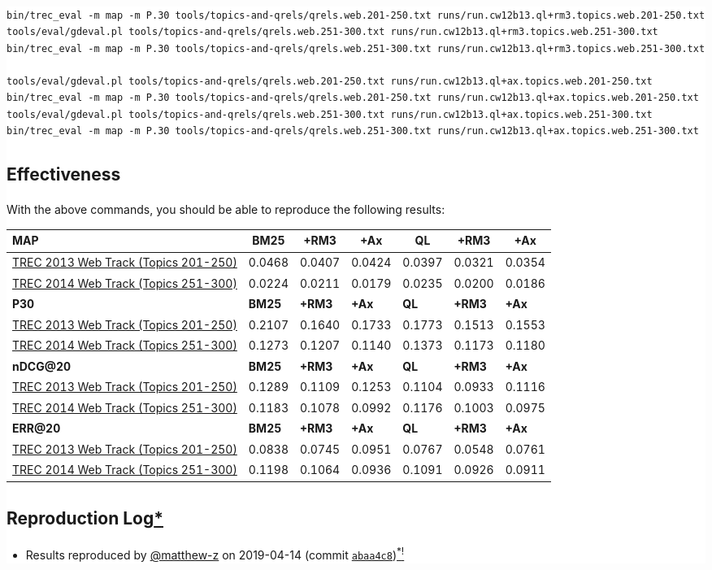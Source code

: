```
bin/trec_eval -m map -m P.30 tools/topics-and-qrels/qrels.web.201-250.txt runs/run.cw12b13.ql+rm3.topics.web.201-250.txt
tools/eval/gdeval.pl tools/topics-and-qrels/qrels.web.251-300.txt runs/run.cw12b13.ql+rm3.topics.web.251-300.txt
bin/trec_eval -m map -m P.30 tools/topics-and-qrels/qrels.web.251-300.txt runs/run.cw12b13.ql+rm3.topics.web.251-300.txt

tools/eval/gdeval.pl tools/topics-and-qrels/qrels.web.201-250.txt runs/run.cw12b13.ql+ax.topics.web.201-250.txt
bin/trec_eval -m map -m P.30 tools/topics-and-qrels/qrels.web.201-250.txt runs/run.cw12b13.ql+ax.topics.web.201-250.txt
tools/eval/gdeval.pl tools/topics-and-qrels/qrels.web.251-300.txt runs/run.cw12b13.ql+ax.topics.web.251-300.txt
bin/trec_eval -m map -m P.30 tools/topics-and-qrels/qrels.web.251-300.txt runs/run.cw12b13.ql+ax.topics.web.251-300.txt
```

## Effectiveness

With the above commands, you should be able to reproduce the following results:

| **MAP**                                                                                                      | **BM25**  | **+RM3**  | **+Ax**   | **QL**    | **+RM3**  | **+Ax**   |
|:-------------------------------------------------------------------------------------------------------------|-----------|-----------|-----------|-----------|-----------|-----------|
| [TREC 2013 Web Track (Topics 201-250)](https://github.com/castorini/anserini-tools/tree/master/topics-and-qrels/topics.web.201-250.txt)| 0.0468    | 0.0407    | 0.0424    | 0.0397    | 0.0321    | 0.0354    |
| [TREC 2014 Web Track (Topics 251-300)](https://github.com/castorini/anserini-tools/tree/master/topics-and-qrels/topics.web.251-300.txt)| 0.0224    | 0.0211    | 0.0179    | 0.0235    | 0.0200    | 0.0186    |
| **P30**                                                                                                      | **BM25**  | **+RM3**  | **+Ax**   | **QL**    | **+RM3**  | **+Ax**   |
| [TREC 2013 Web Track (Topics 201-250)](https://github.com/castorini/anserini-tools/tree/master/topics-and-qrels/topics.web.201-250.txt)| 0.2107    | 0.1640    | 0.1733    | 0.1773    | 0.1513    | 0.1553    |
| [TREC 2014 Web Track (Topics 251-300)](https://github.com/castorini/anserini-tools/tree/master/topics-and-qrels/topics.web.251-300.txt)| 0.1273    | 0.1207    | 0.1140    | 0.1373    | 0.1173    | 0.1180    |
| **nDCG@20**                                                                                                  | **BM25**  | **+RM3**  | **+Ax**   | **QL**    | **+RM3**  | **+Ax**   |
| [TREC 2013 Web Track (Topics 201-250)](https://github.com/castorini/anserini-tools/tree/master/topics-and-qrels/topics.web.201-250.txt)| 0.1289    | 0.1109    | 0.1253    | 0.1104    | 0.0933    | 0.1116    |
| [TREC 2014 Web Track (Topics 251-300)](https://github.com/castorini/anserini-tools/tree/master/topics-and-qrels/topics.web.251-300.txt)| 0.1183    | 0.1078    | 0.0992    | 0.1176    | 0.1003    | 0.0975    |
| **ERR@20**                                                                                                   | **BM25**  | **+RM3**  | **+Ax**   | **QL**    | **+RM3**  | **+Ax**   |
| [TREC 2013 Web Track (Topics 201-250)](https://github.com/castorini/anserini-tools/tree/master/topics-and-qrels/topics.web.201-250.txt)| 0.0838    | 0.0745    | 0.0951    | 0.0767    | 0.0548    | 0.0761    |
| [TREC 2014 Web Track (Topics 251-300)](https://github.com/castorini/anserini-tools/tree/master/topics-and-qrels/topics.web.251-300.txt)| 0.1198    | 0.1064    | 0.0936    | 0.1091    | 0.0926    | 0.0911    |

## Reproduction Log[*](../../docs/reproducibility.md)

* Results reproduced by [@matthew-z](https://github.com/matthew-z) on 2019-04-14 (commit [`abaa4c8`](https://github.com/castorini/Anserini/commit/abaa4c8e7cb50e8e4a3677377716f609b7859538))[<sup>*</sup>](https://github.com/castorini/Anserini/pull/590)[<sup>!</sup>](https://github.com/castorini/Anserini/issues/592)
